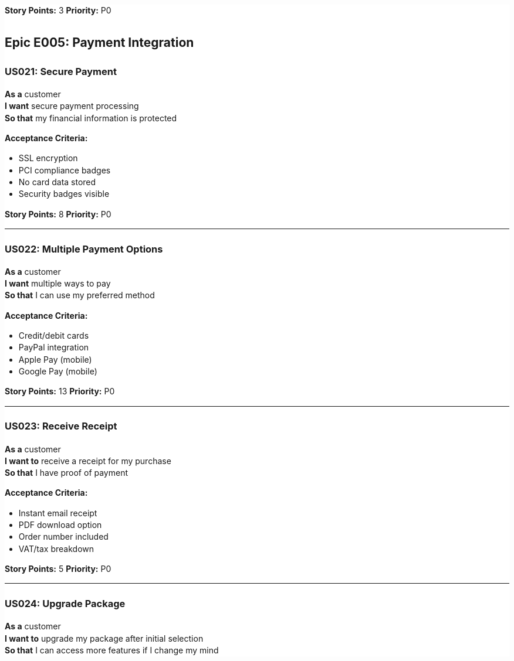 **Story Points:** 3
**Priority:** P0

## Epic E005: Payment Integration

### US021: Secure Payment
**As a** customer  
**I want** secure payment processing  
**So that** my financial information is protected

**Acceptance Criteria:**
- SSL encryption
- PCI compliance badges
- No card data stored
- Security badges visible

**Story Points:** 8
**Priority:** P0

---

### US022: Multiple Payment Options
**As a** customer  
**I want** multiple ways to pay  
**So that** I can use my preferred method

**Acceptance Criteria:**
- Credit/debit cards
- PayPal integration
- Apple Pay (mobile)
- Google Pay (mobile)

**Story Points:** 13
**Priority:** P0

---

### US023: Receive Receipt
**As a** customer  
**I want to** receive a receipt for my purchase  
**So that** I have proof of payment

**Acceptance Criteria:**
- Instant email receipt
- PDF download option
- Order number included
- VAT/tax breakdown

**Story Points:** 5
**Priority:** P0

---

### US024: Upgrade Package
**As a** customer  
**I want to** upgrade my package after initial selection  
**So that** I can access more features if I change my mind
